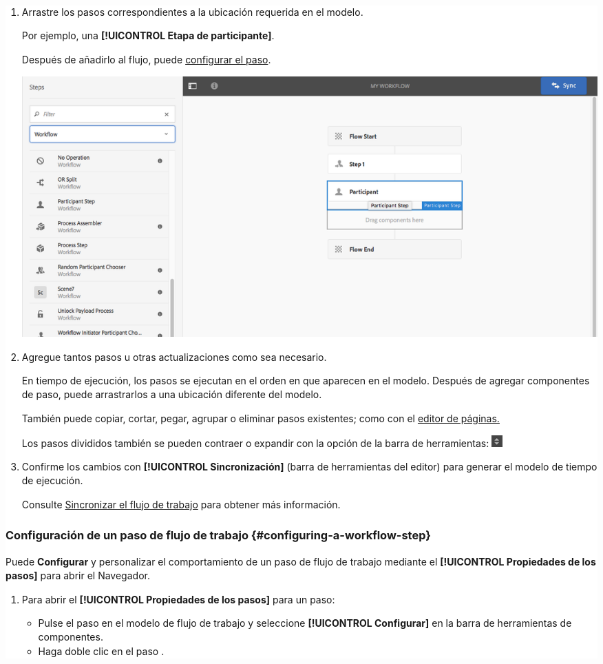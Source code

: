 1. Arrastre los pasos correspondientes a la ubicación requerida en el modelo.

   Por ejemplo, una **[!UICONTROL Etapa de participante]**.

   Después de añadirlo al flujo, puede [configurar el paso](#configuring-a-workflow-step).

   ![wf-03](assets/wf-03.png)

1. Agregue tantos pasos u otras actualizaciones como sea necesario.

   En tiempo de ejecución, los pasos se ejecutan en el orden en que aparecen en el modelo. Después de agregar componentes de paso, puede arrastrarlos a una ubicación diferente del modelo.

   También puede copiar, cortar, pegar, agrupar o eliminar pasos existentes; como con el [editor de páginas.](/help/sites-authoring/editing-content.md)

   Los pasos divididos también se pueden contraer o expandir con la opción de la barra de herramientas: ![wf-contraseexpand-toolbar-icon](assets/wf-collapseexpand-toolbar-icon.png)

1. Confirme los cambios con **[!UICONTROL Sincronización]** (barra de herramientas del editor) para generar el modelo de tiempo de ejecución.

   Consulte [Sincronizar el flujo de trabajo](#sync-your-workflow-generate-a-runtime-model) para obtener más información.

### Configuración de un paso de flujo de trabajo {#configuring-a-workflow-step}

Puede **Configurar** y personalizar el comportamiento de un paso de flujo de trabajo mediante el **[!UICONTROL Propiedades de los pasos]** para abrir el Navegador.

1. Para abrir el **[!UICONTROL Propiedades de los pasos]** para un paso:

   * Pulse el paso en el modelo de flujo de trabajo y seleccione **[!UICONTROL Configurar]** en la barra de herramientas de componentes.
   * Haga doble clic en el paso .
